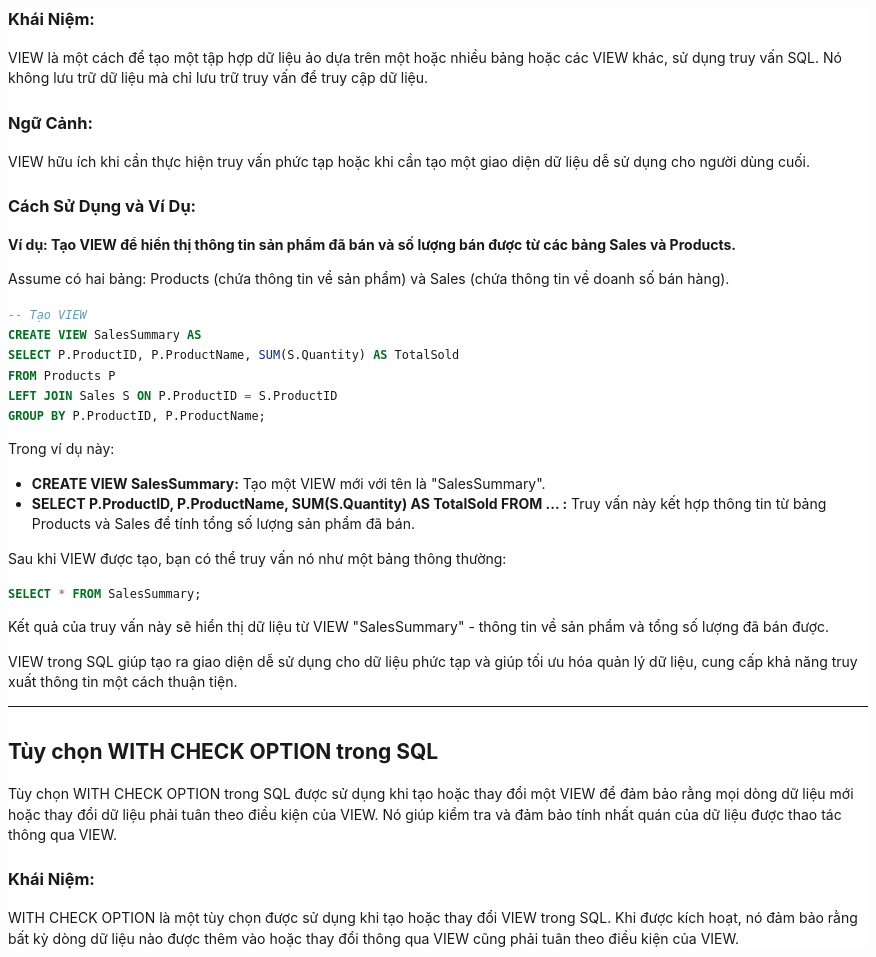 ### Khái Niệm:

VIEW là một cách để tạo một tập hợp dữ liệu ảo dựa trên một hoặc nhiều bảng hoặc các VIEW khác, sử dụng truy vấn SQL. Nó không lưu trữ dữ liệu mà chỉ lưu trữ truy vấn để truy cập dữ liệu.

### Ngữ Cảnh:

VIEW hữu ích khi cần thực hiện truy vấn phức tạp hoặc khi cần tạo một giao diện dữ liệu dễ sử dụng cho người dùng cuối.

### Cách Sử Dụng và Ví Dụ:

**Ví dụ: Tạo VIEW để hiển thị thông tin sản phẩm đã bán và số lượng bán được từ các bảng Sales và Products.**

Assume có hai bảng: Products (chứa thông tin về sản phẩm) và Sales (chứa thông tin về doanh số bán hàng).

```sql
-- Tạo VIEW
CREATE VIEW SalesSummary AS
SELECT P.ProductID, P.ProductName, SUM(S.Quantity) AS TotalSold
FROM Products P
LEFT JOIN Sales S ON P.ProductID = S.ProductID
GROUP BY P.ProductID, P.ProductName;
```

Trong ví dụ này:

- **CREATE VIEW SalesSummary:** Tạo một VIEW mới với tên là "SalesSummary".
- **SELECT P.ProductID, P.ProductName, SUM(S.Quantity) AS TotalSold FROM ... :** Truy vấn này kết hợp thông tin từ bảng Products và Sales để tính tổng số lượng sản phẩm đã bán.

Sau khi VIEW được tạo, bạn có thể truy vấn nó như một bảng thông thường:

```sql
SELECT * FROM SalesSummary;
```

Kết quả của truy vấn này sẽ hiển thị dữ liệu từ VIEW "SalesSummary" - thông tin về sản phẩm và tổng số lượng đã bán được.

VIEW trong SQL giúp tạo ra giao diện dễ sử dụng cho dữ liệu phức tạp và giúp tối ưu hóa quản lý dữ liệu, cung cấp khả năng truy xuất thông tin một cách thuận tiện.

---

## Tùy chọn WITH CHECK OPTION trong SQL

Tùy chọn WITH CHECK OPTION trong SQL được sử dụng khi tạo hoặc thay đổi một VIEW để đảm bảo rằng mọi dòng dữ liệu mới hoặc thay đổi dữ liệu phải tuân theo điều kiện của VIEW. Nó giúp kiểm tra và đảm bảo tính nhất quán của dữ liệu được thao tác thông qua VIEW.

### Khái Niệm:

WITH CHECK OPTION là một tùy chọn được sử dụng khi tạo hoặc thay đổi VIEW trong SQL. Khi được kích hoạt, nó đảm bảo rằng bất kỳ dòng dữ liệu nào được thêm vào hoặc thay đổi thông qua VIEW cũng phải tuân theo điều kiện của VIEW.
